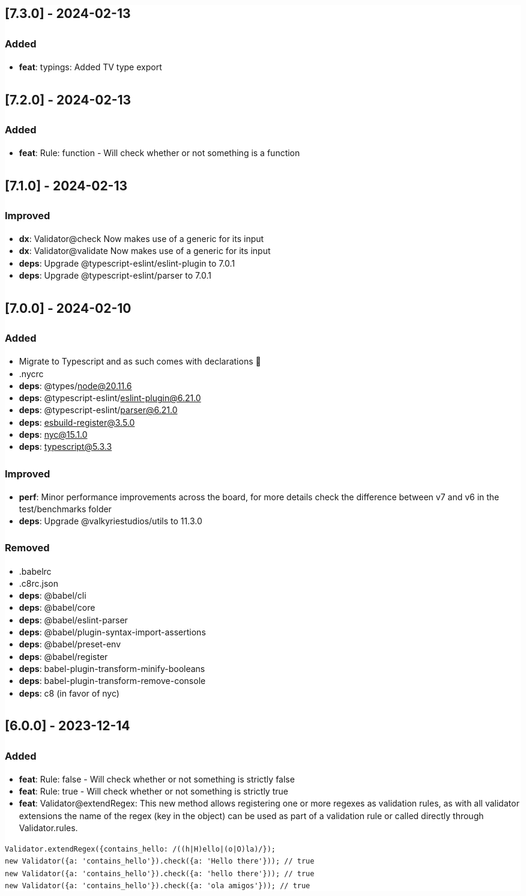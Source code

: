 ## [7.3.0] - 2024-02-13
### Added
- **feat**: typings: Added TV type export

## [7.2.0] - 2024-02-13
### Added
- **feat**: Rule: function - Will check whether or not something is a function

## [7.1.0] - 2024-02-13
### Improved
- **dx**: Validator@check Now makes use of a generic for its input
- **dx**: Validator@validate Now makes use of a generic for its input
- **deps**: Upgrade @typescript-eslint/eslint-plugin to 7.0.1
- **deps**: Upgrade @typescript-eslint/parser to 7.0.1

## [7.0.0] - 2024-02-10
### Added
- Migrate to Typescript and as such comes with declarations 🚀
- .nycrc
- **deps**: @types/node@20.11.6
- **deps**: @typescript-eslint/eslint-plugin@6.21.0
- **deps**: @typescript-eslint/parser@6.21.0
- **deps**: esbuild-register@3.5.0
- **deps**: nyc@15.1.0
- **deps**: typescript@5.3.3

### Improved
- **perf**: Minor performance improvements across the board, for more details check the difference between v7 and v6 in the test/benchmarks folder
- **deps**: Upgrade @valkyriestudios/utils to 11.3.0

### Removed
- .babelrc
- .c8rc.json
- **deps**: @babel/cli
- **deps**: @babel/core
- **deps**: @babel/eslint-parser
- **deps**: @babel/plugin-syntax-import-assertions
- **deps**: @babel/preset-env
- **deps**: @babel/register
- **deps**: babel-plugin-transform-minify-booleans
- **deps**: babel-plugin-transform-remove-console
- **deps**: c8 (in favor of nyc)

## [6.0.0] - 2023-12-14
### Added
- **feat**: Rule: false - Will check whether or not something is strictly false
- **feat**: Rule: true - Will check whether or not something is strictly true
- **feat**: Validator@extendRegex: This new method allows registering one or more regexes as validation rules, as with all validator extensions the name of the regex (key in the object) can be used as part of a validation rule or called directly through Validator.rules.
```
Validator.extendRegex({contains_hello: /((h|H)ello|(o|O)la)/});
new Validator({a: 'contains_hello'}).check({a: 'Hello there'})); // true
new Validator({a: 'contains_hello'}).check({a: 'hello there'})); // true
new Validator({a: 'contains_hello'}).check({a: 'ola amigos'})); // true
```